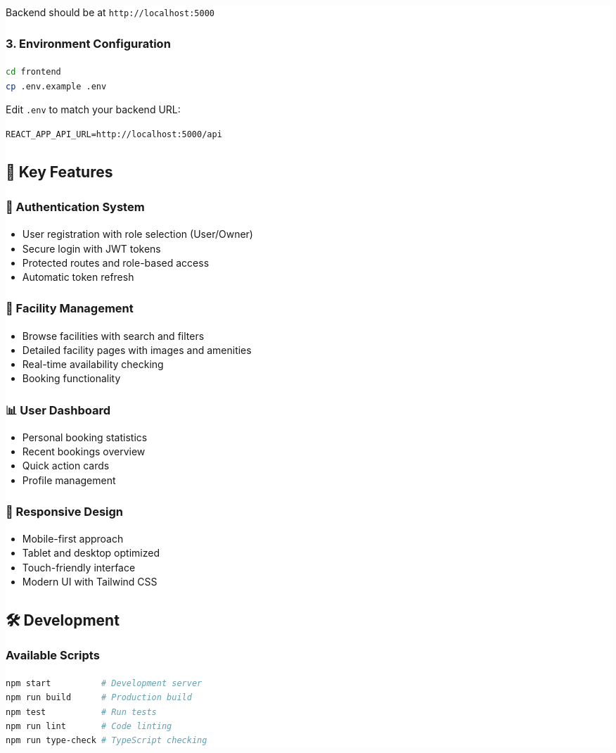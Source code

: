 Backend should be at `http://localhost:5000`

### 3. Environment Configuration

```bash
cd frontend
cp .env.example .env
```

Edit `.env` to match your backend URL:
```
REACT_APP_API_URL=http://localhost:5000/api
```

## 🎯 Key Features

### 🔐 Authentication System
- User registration with role selection (User/Owner)
- Secure login with JWT tokens
- Protected routes and role-based access
- Automatic token refresh

### 🏢 Facility Management
- Browse facilities with search and filters
- Detailed facility pages with images and amenities
- Real-time availability checking
- Booking functionality

### 📊 User Dashboard
- Personal booking statistics
- Recent bookings overview
- Quick action cards
- Profile management

### 📱 Responsive Design
- Mobile-first approach
- Tablet and desktop optimized
- Touch-friendly interface
- Modern UI with Tailwind CSS

## 🛠️ Development

### Available Scripts
```bash
npm start          # Development server
npm run build      # Production build
npm test           # Run tests
npm run lint       # Code linting
npm run type-check # TypeScript checking
```
